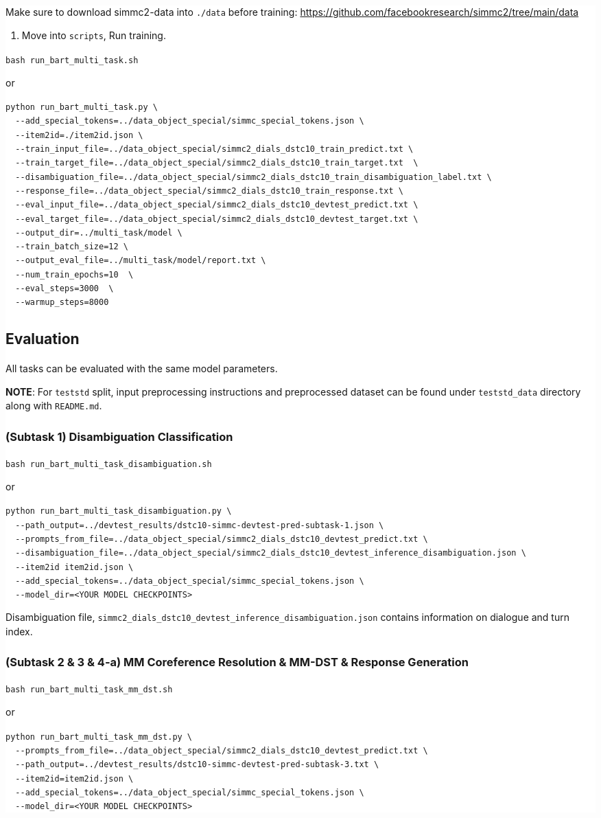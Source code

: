 Make sure to download simmc2-data into `./data` before training: https://github.com/facebookresearch/simmc2/tree/main/data
1. Move into `scripts`, Run training.

```shell
bash run_bart_multi_task.sh
```
or 

```shell
python run_bart_multi_task.py \
  --add_special_tokens=../data_object_special/simmc_special_tokens.json \
  --item2id=./item2id.json \
  --train_input_file=../data_object_special/simmc2_dials_dstc10_train_predict.txt \
  --train_target_file=../data_object_special/simmc2_dials_dstc10_train_target.txt  \
  --disambiguation_file=../data_object_special/simmc2_dials_dstc10_train_disambiguation_label.txt \
  --response_file=../data_object_special/simmc2_dials_dstc10_train_response.txt \
  --eval_input_file=../data_object_special/simmc2_dials_dstc10_devtest_predict.txt \
  --eval_target_file=../data_object_special/simmc2_dials_dstc10_devtest_target.txt \
  --output_dir=../multi_task/model \
  --train_batch_size=12 \
  --output_eval_file=../multi_task/model/report.txt \
  --num_train_epochs=10  \
  --eval_steps=3000  \
  --warmup_steps=8000 
```
## **Evaluation**
All tasks can be evaluated with the same model parameters. 

**NOTE**: For `teststd` split, input preprocessing instructions and preprocessed dataset can be found under `teststd_data` directory along with `README.md`.

### **(Subtask 1) Disambiguation Classification**
```shell
bash run_bart_multi_task_disambiguation.sh
```
or

```shell
python run_bart_multi_task_disambiguation.py \
  --path_output=../devtest_results/dstc10-simmc-devtest-pred-subtask-1.json \
  --prompts_from_file=../data_object_special/simmc2_dials_dstc10_devtest_predict.txt \
  --disambiguation_file=../data_object_special/simmc2_dials_dstc10_devtest_inference_disambiguation.json \
  --item2id item2id.json \
  --add_special_tokens=../data_object_special/simmc_special_tokens.json \
  --model_dir=<YOUR MODEL CHECKPOINTS> 
```

Disambiguation file, `simmc2_dials_dstc10_devtest_inference_disambiguation.json` contains information on dialogue and turn index.

### **(Subtask 2 & 3 & 4-a) MM Coreference Resolution & MM-DST & Response Generation** 
```shell
bash run_bart_multi_task_mm_dst.sh
```
or
```shell
python run_bart_multi_task_mm_dst.py \
  --prompts_from_file=../data_object_special/simmc2_dials_dstc10_devtest_predict.txt \
  --path_output=../devtest_results/dstc10-simmc-devtest-pred-subtask-3.txt \
  --item2id=item2id.json \
  --add_special_tokens=../data_object_special/simmc_special_tokens.json \
  --model_dir=<YOUR MODEL CHECKPOINTS>
```
